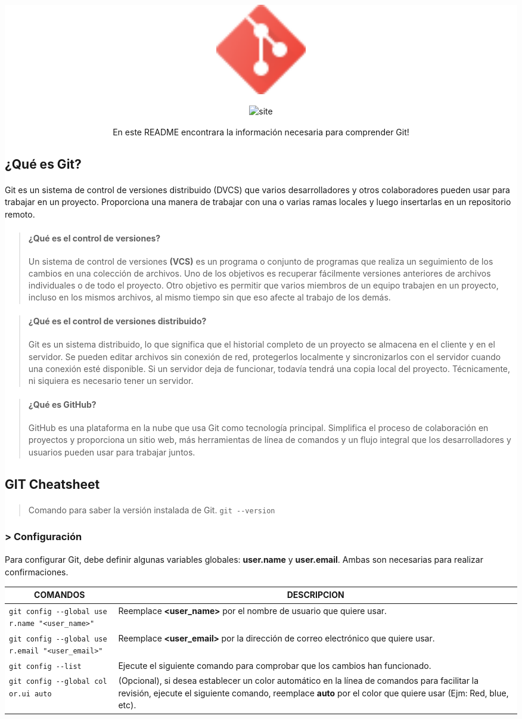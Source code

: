 <div align="center">
  <a href="https://git-scm.com/">
    <img src="asset/git.svg" alt="Git" width="150px">
  </a>

  ![site]

  <p align="center">
    En este README encontrara la información necesaria para comprender Git!
  </p>
</div>

## ¿Qué es Git?
Git es un sistema de control de versiones distribuido (DVCS) que varios desarrolladores y otros colaboradores pueden usar para trabajar en un proyecto. Proporciona una manera de trabajar con una o varias ramas locales y luego insertarlas en un repositorio remoto.

> #### ¿Qué es el control de versiones?
> 
> Un sistema de control de versiones **(VCS)** es un programa o conjunto de programas que realiza un seguimiento de los cambios en una colección de archivos. Uno de los objetivos es recuperar fácilmente versiones anteriores de archivos individuales o de todo el proyecto. Otro objetivo es permitir que varios miembros de un equipo trabajen en un proyecto, incluso en los mismos archivos, al mismo tiempo sin que eso afecte al trabajo de los demás.

> #### ¿Qué es el control de versiones distribuido?
>
> Git es un sistema distribuido, lo que significa que el historial completo de un proyecto se almacena en el cliente y en el servidor. Se pueden editar archivos sin conexión de red, protegerlos localmente y sincronizarlos con el servidor cuando una conexión esté disponible. Si un servidor deja de funcionar, todavía tendrá una copia local del proyecto. Técnicamente, ni siquiera es necesario tener un servidor.

> #### ¿Qué es GitHub?
> GitHub es una plataforma en la nube que usa Git como tecnología principal. Simplifica el proceso de colaboración en proyectos y proporciona un sitio web, más herramientas de línea de comandos y un flujo integral que los desarrolladores y usuarios pueden usar para trabajar juntos.


## GIT Cheatsheet
> Comando para saber la versión instalada de Git. ```git --version```

### > Configuración
Para configurar Git, debe definir algunas variables globales: **user.name** y **user.email**. Ambas son necesarias para realizar confirmaciones.

| COMANDOS | DESCRIPCION |
| --- | --- |
| ```git config --global user.name "<user_name>"``` | Reemplace **<user_name>** por el nombre de usuario que quiere usar. |
| ```git config --global user.email "<user_email>"``` | Reemplace **<user_email>** por la dirección de correo electrónico que quiere usar. |
| ```git config --list``` | Ejecute el siguiente comando para comprobar que los cambios han funcionado. |
| ```git config --global color.ui auto``` | (Opcional), si desea establecer un color automático en la línea de comandos para facilitar la revisión, ejecute el siguiente comando, reemplace **auto** por el color que quiere usar (Ejm: Red, blue, etc). |


[site]: https://img.shields.io/badge/Site-https%3A%2F%2Fgit--scm.com%2F-red